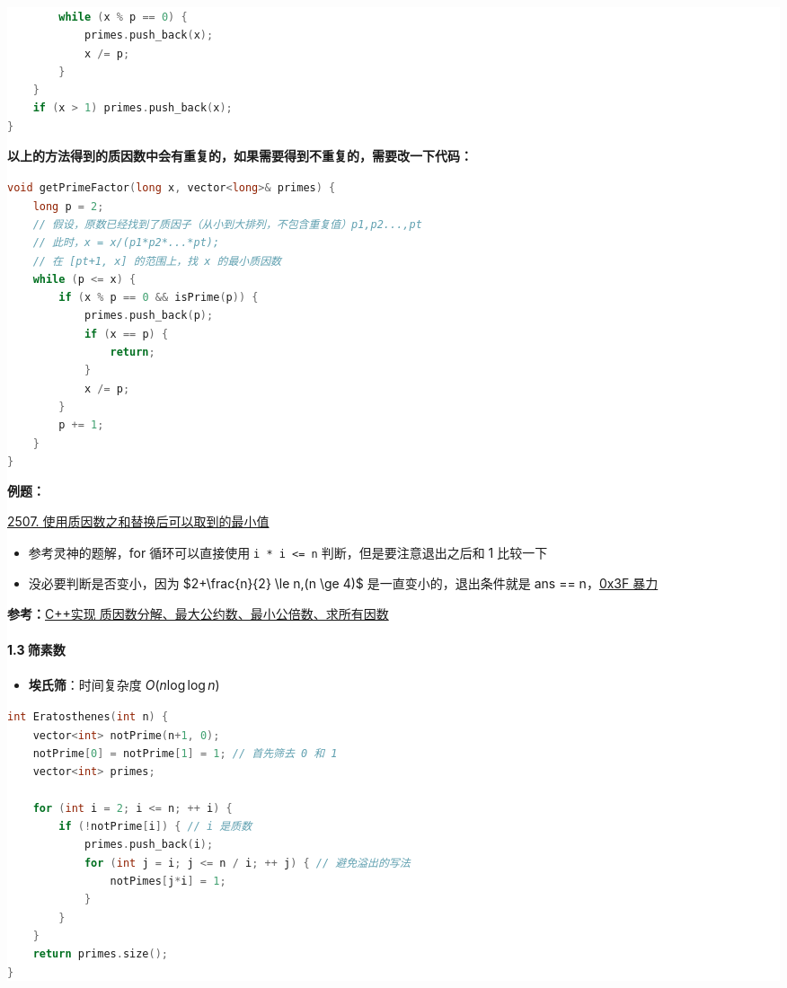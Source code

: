 ```cpp
        while (x % p == 0) {
            primes.push_back(x);
            x /= p;
        }
    }
    if (x > 1) primes.push_back(x);
}
```

**以上的方法得到的质因数中会有重复的，如果需要得到不重复的，需要改一下代码：**

```cpp
void getPrimeFactor(long x, vector<long>& primes) {
    long p = 2;
    // 假设，原数已经找到了质因子（从小到大排列，不包含重复值）p1,p2...,pt
    // 此时，x = x/(p1*p2*...*pt);
    // 在 [pt+1, x] 的范围上，找 x 的最小质因数
    while (p <= x) {
        if (x % p == 0 && isPrime(p)) {
            primes.push_back(p);
            if (x == p) {
                return;
            }
            x /= p;
        }
        p += 1;
    }
}
```

**例题：**

[2507. 使用质因数之和替换后可以取到的最小值](https://leetcode.cn/problems/smallest-value-after-replacing-with-sum-of-prime-factors/)

- 参考灵神的题解，for 循环可以直接使用 `i * i <= n` 判断，但是要注意退出之后和 1 比较一下

- 没必要判断是否变小，因为 $2+\frac{n}{2} \le n,(n \ge 4)$ 是一直变小的，退出条件就是 ans == n，[0x3F 暴力](https://leetcode.cn/problems/smallest-value-after-replacing-with-sum-of-prime-factors/solution/bao-li-by-endlesscheng-xh0b/)


**参考：**[C++实现 质因数分解、最大公约数、最小公倍数、求所有因数](https://blog.csdn.net/mumu1408/article/details/108557031)



#### 1.3 筛素数

- **埃氏筛**：时间复杂度 $O(n\log\log n)$

```cpp
int Eratosthenes(int n) {
    vector<int> notPrime(n+1, 0);
    notPrime[0] = notPrime[1] = 1; // 首先筛去 0 和 1
    vector<int> primes;
    
    for (int i = 2; i <= n; ++ i) {
        if (!notPrime[i]) { // i 是质数
            primes.push_back(i);
            for (int j = i; j <= n / i; ++ j) { // 避免溢出的写法
                notPimes[j*i] = 1;
            }
        }
    }
    return primes.size();
}
```
